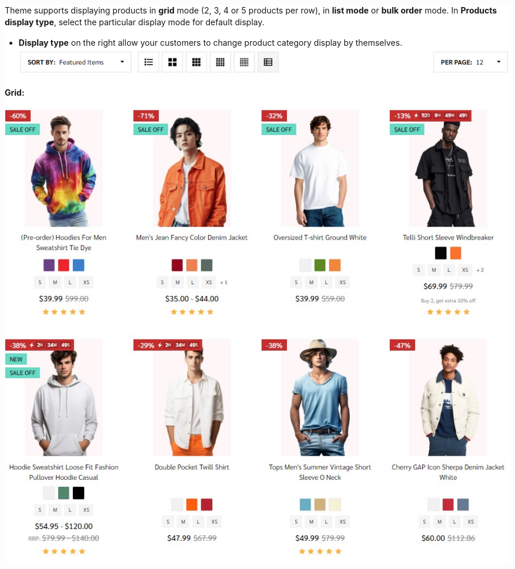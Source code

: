 Theme supports displaying products in **grid** mode (2, 3, 4 or 5 products per row), in **list mode** or **bulk order** mode. In **Products display type**, select the particular display mode for default display.

- **Display type** on the right allow your customers to change product category display by themselves.
![products-display-type-by-customer](img/products-display-type-by-customer.png)

**Grid:**

![products-display-type-grid](img/product-display-type-grid.jpg)
